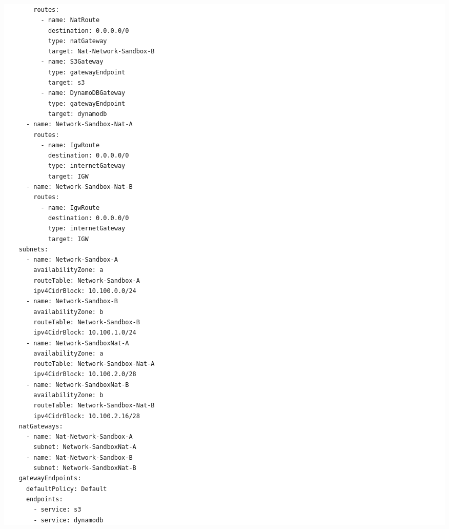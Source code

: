 ```
        routes:
          - name: NatRoute
            destination: 0.0.0.0/0
            type: natGateway
            target: Nat-Network-Sandbox-B
          - name: S3Gateway
            type: gatewayEndpoint
            target: s3
          - name: DynamoDBGateway
            type: gatewayEndpoint
            target: dynamodb
      - name: Network-Sandbox-Nat-A
        routes:
          - name: IgwRoute
            destination: 0.0.0.0/0
            type: internetGateway
            target: IGW
      - name: Network-Sandbox-Nat-B
        routes:
          - name: IgwRoute
            destination: 0.0.0.0/0
            type: internetGateway
            target: IGW
    subnets:
      - name: Network-Sandbox-A
        availabilityZone: a
        routeTable: Network-Sandbox-A
        ipv4CidrBlock: 10.100.0.0/24
      - name: Network-Sandbox-B
        availabilityZone: b
        routeTable: Network-Sandbox-B
        ipv4CidrBlock: 10.100.1.0/24
      - name: Network-SandboxNat-A
        availabilityZone: a
        routeTable: Network-Sandbox-Nat-A
        ipv4CidrBlock: 10.100.2.0/28
      - name: Network-SandboxNat-B
        availabilityZone: b
        routeTable: Network-Sandbox-Nat-B
        ipv4CidrBlock: 10.100.2.16/28
    natGateways:
      - name: Nat-Network-Sandbox-A
        subnet: Network-SandboxNat-A
      - name: Nat-Network-Sandbox-B
        subnet: Network-SandboxNat-B
    gatewayEndpoints:
      defaultPolicy: Default
      endpoints:
        - service: s3
        - service: dynamodb
```
